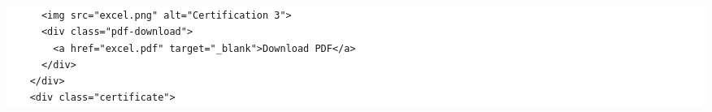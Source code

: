           <img src="excel.png" alt="Certification 3">
          <div class="pdf-download">
            <a href="excel.pdf" target="_blank">Download PDF</a>
          </div>
        </div>
        <div class="certificate">